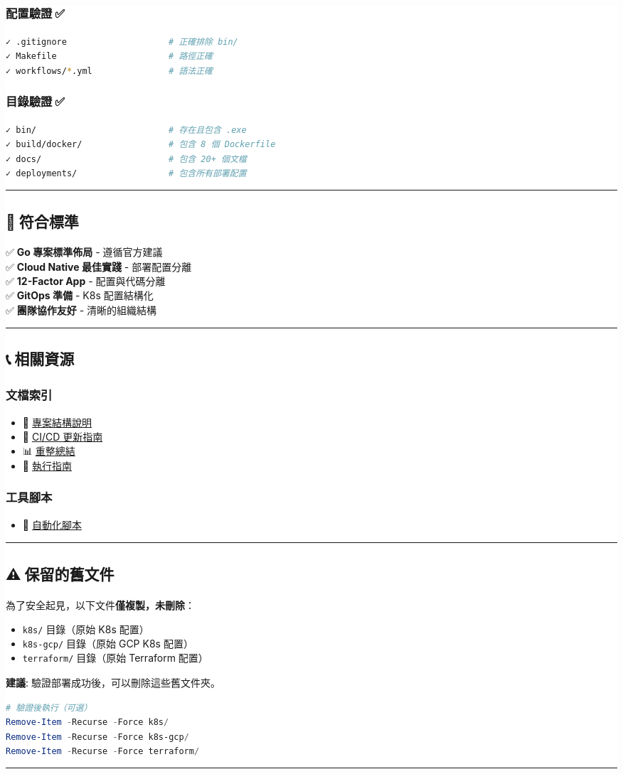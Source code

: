 ### 配置驗證 ✅
```bash
✓ .gitignore                    # 正確排除 bin/
✓ Makefile                      # 路徑正確
✓ workflows/*.yml               # 語法正確
```

### 目錄驗證 ✅
```bash
✓ bin/                          # 存在且包含 .exe
✓ build/docker/                 # 包含 8 個 Dockerfile
✓ docs/                         # 包含 20+ 個文檔
✓ deployments/                  # 包含所有部署配置
```

---

## 🎯 符合標準

✅ **Go 專案標準佈局** - 遵循官方建議  
✅ **Cloud Native 最佳實踐** - 部署配置分離  
✅ **12-Factor App** - 配置與代碼分離  
✅ **GitOps 準備** - K8s 配置結構化  
✅ **團隊協作友好** - 清晰的組織結構

---

## 📞 相關資源

### 文檔索引
- 📖 [專案結構說明](README-PROJECT-STRUCTURE.md)
- 🔧 [CI/CD 更新指南](docs/CI-CD-UPDATE-GUIDE.md)
- 📊 [重整總結](docs/RESTRUCTURE-SUMMARY.md)
- 🚀 [執行指南](docs/RESTRUCTURE-EXECUTION-GUIDE.md)

### 工具腳本
- 🤖 [自動化腳本](scripts/restructure-project.ps1)

---

## ⚠️ 保留的舊文件

為了安全起見，以下文件**僅複製，未刪除**：

- `k8s/` 目錄（原始 K8s 配置）
- `k8s-gcp/` 目錄（原始 GCP K8s 配置）
- `terraform/` 目錄（原始 Terraform 配置）

**建議**: 驗證部署成功後，可以刪除這些舊文件夾。

```powershell
# 驗證後執行（可選）
Remove-Item -Recurse -Force k8s/
Remove-Item -Recurse -Force k8s-gcp/
Remove-Item -Recurse -Force terraform/
```

---